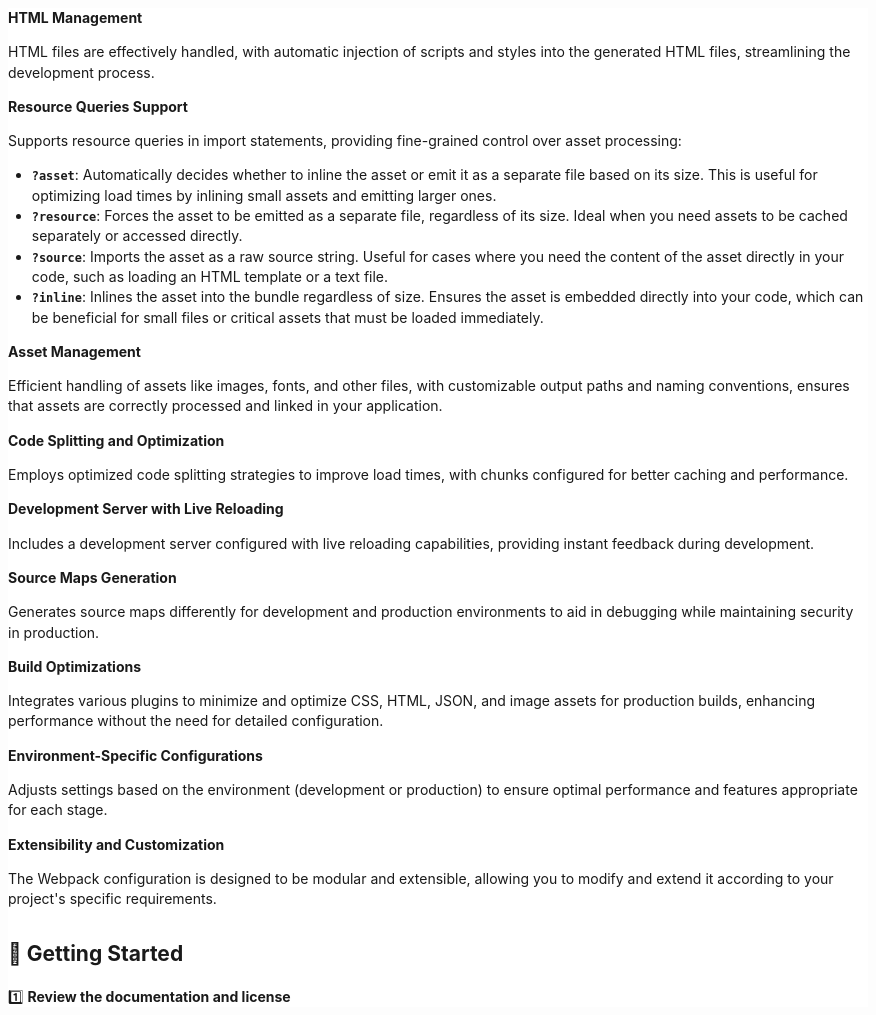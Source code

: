 **HTML Management**

HTML files are effectively handled, with automatic injection of scripts and styles into the generated HTML files, streamlining the development process.

**Resource Queries Support**

Supports resource queries in import statements, providing fine-grained control over asset processing:

- **`?asset`**: Automatically decides whether to inline the asset or emit it as a separate file based on its size. This is useful for optimizing load times by inlining small assets and emitting larger ones.
- **`?resource`**: Forces the asset to be emitted as a separate file, regardless of its size. Ideal when you need assets to be cached separately or accessed directly.
- **`?source`**: Imports the asset as a raw source string. Useful for cases where you need the content of the asset directly in your code, such as loading an HTML template or a text file.
- **`?inline`**: Inlines the asset into the bundle regardless of size. Ensures the asset is embedded directly into your code, which can be beneficial for small files or critical assets that must be loaded immediately.

**Asset Management**

Efficient handling of assets like images, fonts, and other files, with customizable output paths and naming conventions, ensures that assets are correctly processed and linked in your application.

**Code Splitting and Optimization**

Employs optimized code splitting strategies to improve load times, with chunks configured for better caching and performance.

**Development Server with Live Reloading**

Includes a development server configured with live reloading capabilities, providing instant feedback during development.

**Source Maps Generation**

Generates source maps differently for development and production environments to aid in debugging while maintaining security in production.

**Build Optimizations**

Integrates various plugins to minimize and optimize CSS, HTML, JSON, and image assets for production builds, enhancing performance without the need for detailed configuration.

**Environment-Specific Configurations**

Adjusts settings based on the environment (development or production) to ensure optimal performance and features appropriate for each stage.

**Extensibility and Customization**

The Webpack configuration is designed to be modular and extensible, allowing you to modify and extend it according to your project's specific requirements.

## 🚀 Getting Started

1️⃣ **Review the documentation and license**
